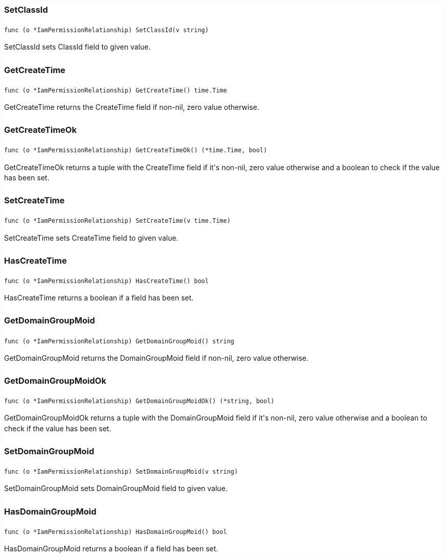 ### SetClassId

`func (o *IamPermissionRelationship) SetClassId(v string)`

SetClassId sets ClassId field to given value.


### GetCreateTime

`func (o *IamPermissionRelationship) GetCreateTime() time.Time`

GetCreateTime returns the CreateTime field if non-nil, zero value otherwise.

### GetCreateTimeOk

`func (o *IamPermissionRelationship) GetCreateTimeOk() (*time.Time, bool)`

GetCreateTimeOk returns a tuple with the CreateTime field if it's non-nil, zero value otherwise
and a boolean to check if the value has been set.

### SetCreateTime

`func (o *IamPermissionRelationship) SetCreateTime(v time.Time)`

SetCreateTime sets CreateTime field to given value.

### HasCreateTime

`func (o *IamPermissionRelationship) HasCreateTime() bool`

HasCreateTime returns a boolean if a field has been set.

### GetDomainGroupMoid

`func (o *IamPermissionRelationship) GetDomainGroupMoid() string`

GetDomainGroupMoid returns the DomainGroupMoid field if non-nil, zero value otherwise.

### GetDomainGroupMoidOk

`func (o *IamPermissionRelationship) GetDomainGroupMoidOk() (*string, bool)`

GetDomainGroupMoidOk returns a tuple with the DomainGroupMoid field if it's non-nil, zero value otherwise
and a boolean to check if the value has been set.

### SetDomainGroupMoid

`func (o *IamPermissionRelationship) SetDomainGroupMoid(v string)`

SetDomainGroupMoid sets DomainGroupMoid field to given value.

### HasDomainGroupMoid

`func (o *IamPermissionRelationship) HasDomainGroupMoid() bool`

HasDomainGroupMoid returns a boolean if a field has been set.
